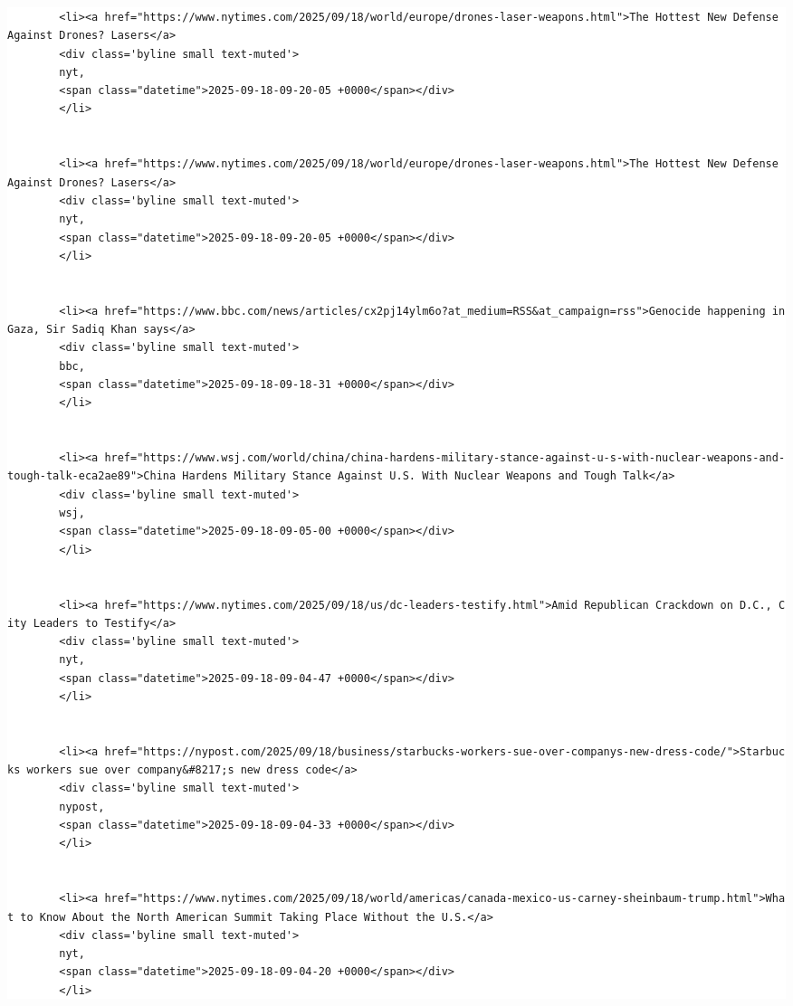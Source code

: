 
            <li><a href="https://www.nytimes.com/2025/09/18/world/europe/drones-laser-weapons.html">The Hottest New Defense Against Drones? Lasers</a>
            <div class='byline small text-muted'>
            nyt, 
            <span class="datetime">2025-09-18-09-20-05 +0000</span></div>
            </li>
        

            <li><a href="https://www.nytimes.com/2025/09/18/world/europe/drones-laser-weapons.html">The Hottest New Defense Against Drones? Lasers</a>
            <div class='byline small text-muted'>
            nyt, 
            <span class="datetime">2025-09-18-09-20-05 +0000</span></div>
            </li>
        

            <li><a href="https://www.bbc.com/news/articles/cx2pj14ylm6o?at_medium=RSS&at_campaign=rss">Genocide happening in Gaza, Sir Sadiq Khan says</a>
            <div class='byline small text-muted'>
            bbc, 
            <span class="datetime">2025-09-18-09-18-31 +0000</span></div>
            </li>
        

            <li><a href="https://www.wsj.com/world/china/china-hardens-military-stance-against-u-s-with-nuclear-weapons-and-tough-talk-eca2ae89">China Hardens Military Stance Against U.S. With Nuclear Weapons and Tough Talk</a>
            <div class='byline small text-muted'>
            wsj, 
            <span class="datetime">2025-09-18-09-05-00 +0000</span></div>
            </li>
        

            <li><a href="https://www.nytimes.com/2025/09/18/us/dc-leaders-testify.html">Amid Republican Crackdown on D.C., City Leaders to Testify</a>
            <div class='byline small text-muted'>
            nyt, 
            <span class="datetime">2025-09-18-09-04-47 +0000</span></div>
            </li>
        

            <li><a href="https://nypost.com/2025/09/18/business/starbucks-workers-sue-over-companys-new-dress-code/">Starbucks workers sue over company&#8217;s new dress code</a>
            <div class='byline small text-muted'>
            nypost, 
            <span class="datetime">2025-09-18-09-04-33 +0000</span></div>
            </li>
        

            <li><a href="https://www.nytimes.com/2025/09/18/world/americas/canada-mexico-us-carney-sheinbaum-trump.html">What to Know About the North American Summit Taking Place Without the U.S.</a>
            <div class='byline small text-muted'>
            nyt, 
            <span class="datetime">2025-09-18-09-04-20 +0000</span></div>
            </li>
        